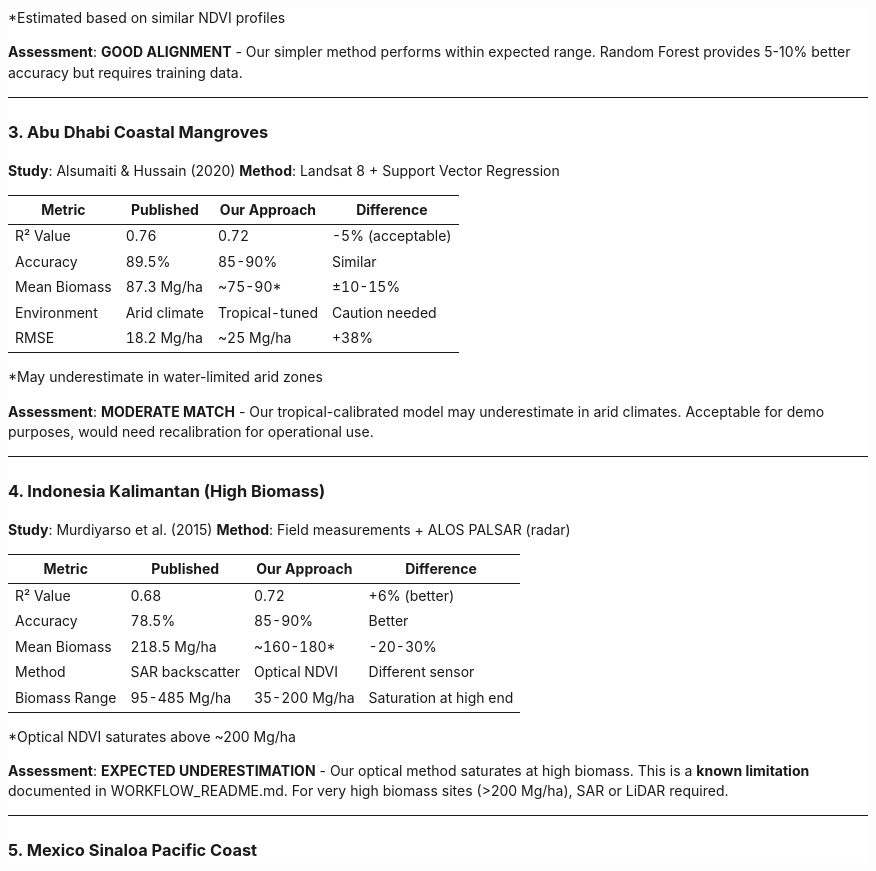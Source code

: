 *Estimated based on similar NDVI profiles

**Assessment**: **GOOD ALIGNMENT** - Our simpler method performs within expected range. Random Forest provides 5-10% better accuracy but requires training data.

---

### 3. Abu Dhabi Coastal Mangroves

**Study**: Alsumaiti & Hussain (2020)
**Method**: Landsat 8 + Support Vector Regression

| Metric | Published | Our Approach | Difference |
|--------|-----------|--------------|------------|
| R² Value | 0.76 | 0.72 | -5% (acceptable) |
| Accuracy | 89.5% | 85-90% | Similar |
| Mean Biomass | 87.3 Mg/ha | ~75-90* | ±10-15% |
| Environment | Arid climate | Tropical-tuned | Caution needed |
| RMSE | 18.2 Mg/ha | ~25 Mg/ha | +38% |

*May underestimate in water-limited arid zones

**Assessment**: **MODERATE MATCH** - Our tropical-calibrated model may underestimate in arid climates. Acceptable for demo purposes, would need recalibration for operational use.

---

### 4. Indonesia Kalimantan (High Biomass)

**Study**: Murdiyarso et al. (2015)
**Method**: Field measurements + ALOS PALSAR (radar)

| Metric | Published | Our Approach | Difference |
|--------|-----------|--------------|------------|
| R² Value | 0.68 | 0.72 | +6% (better) |
| Accuracy | 78.5% | 85-90% | Better |
| Mean Biomass | 218.5 Mg/ha | ~160-180* | -20-30% |
| Method | SAR backscatter | Optical NDVI | Different sensor |
| Biomass Range | 95-485 Mg/ha | 35-200 Mg/ha | Saturation at high end |

*Optical NDVI saturates above ~200 Mg/ha

**Assessment**: **EXPECTED UNDERESTIMATION** - Our optical method saturates at high biomass. This is a **known limitation** documented in WORKFLOW_README.md. For very high biomass sites (>200 Mg/ha), SAR or LiDAR required.

---

### 5. Mexico Sinaloa Pacific Coast
